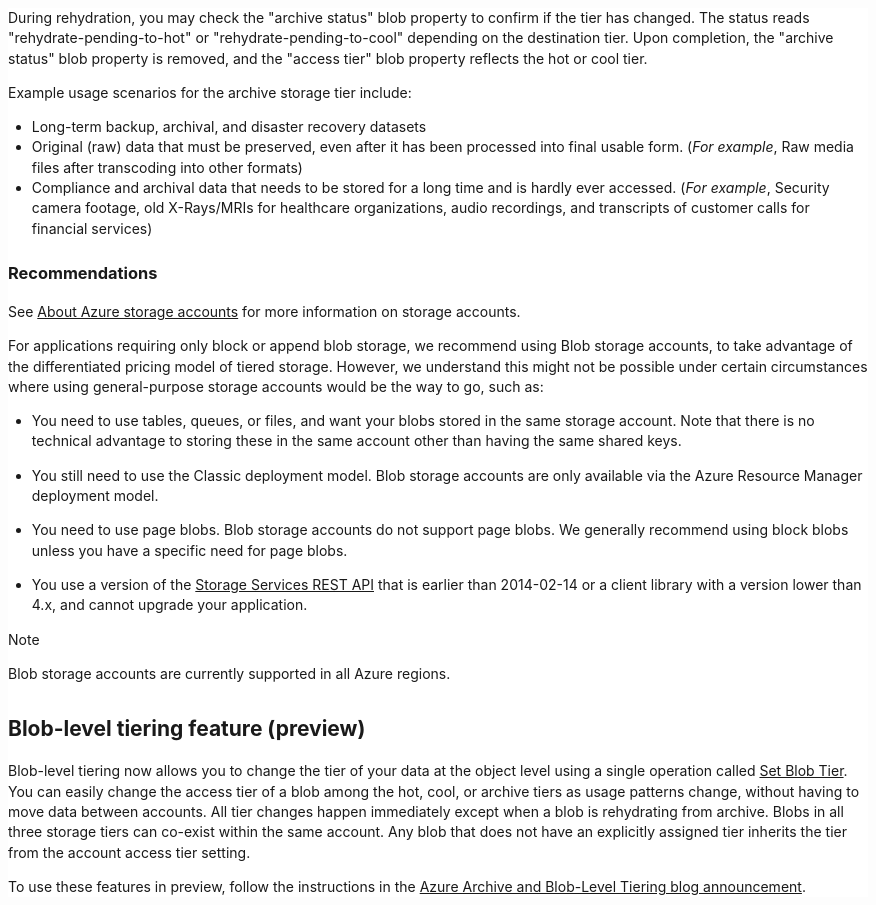During rehydration, you may check the "archive status" blob property to confirm if the tier has changed. The status reads "rehydrate-pending-to-hot" or "rehydrate-pending-to-cool" depending on the destination tier. Upon completion, the "archive status" blob property is removed, and the "access tier" blob property reflects the hot or cool tier.  

Example usage scenarios for the archive storage tier include:

* Long-term backup, archival, and disaster recovery datasets
* Original (raw) data that must be preserved, even after it has been processed into final usable form. (*For example*, Raw media files after transcoding into other formats)
* Compliance and archival data that needs to be stored for a long time and is hardly ever accessed. (*For example*, Security camera footage, old X-Rays/MRIs for healthcare organizations, audio recordings, and transcripts of customer calls for financial services)

### Recommendations

See [About Azure storage accounts](../common/storage-create-storage-account.md?toc=%2fazure%2fstorage%2fblobs%2ftoc.json) for more information on storage accounts.

For applications requiring only block or append blob storage, we recommend using Blob storage accounts, to take advantage of the differentiated pricing model of tiered storage. However, we understand this might not be possible under certain circumstances where using general-purpose storage accounts would be the way to go, such as:

* You need to use tables, queues, or files, and want your blobs stored in the same storage account. Note that there is no technical advantage to storing these in the same account other than having the same shared keys.

* You still need to use the Classic deployment model. Blob storage accounts are only available via the Azure Resource Manager deployment model.

* You need to use page blobs. Blob storage accounts do not support page blobs. We generally recommend using block blobs unless you have a specific need for page blobs.

* You use a version of the [Storage Services REST API](https://msdn.microsoft.com/library/azure/dd894041.aspx) that is earlier than 2014-02-14 or a client library with a version lower than 4.x, and cannot upgrade your application.

> [!NOTE]
> Blob storage accounts are currently supported in all Azure regions.
 

## Blob-level tiering feature (preview)

Blob-level tiering now allows you to change the tier of your data at the object level using a single operation called [Set Blob Tier](/rest/api/storageservices/set-blob-tier). You can easily change the access tier of a blob among the hot, cool, or archive tiers as usage patterns change, without having to move data between accounts. All tier changes happen immediately except when a blob is rehydrating from archive. Blobs in all three storage tiers can co-exist within the same account. Any blob that does not have an explicitly assigned tier inherits the tier from the account access tier setting.

To use these features in preview, follow the instructions in the [Azure Archive and Blob-Level Tiering blog announcement](https://azure.microsoft.com/blog/announcing-the-public-preview-of-azure-archive-blob-storage-and-blob-level-tiering).
